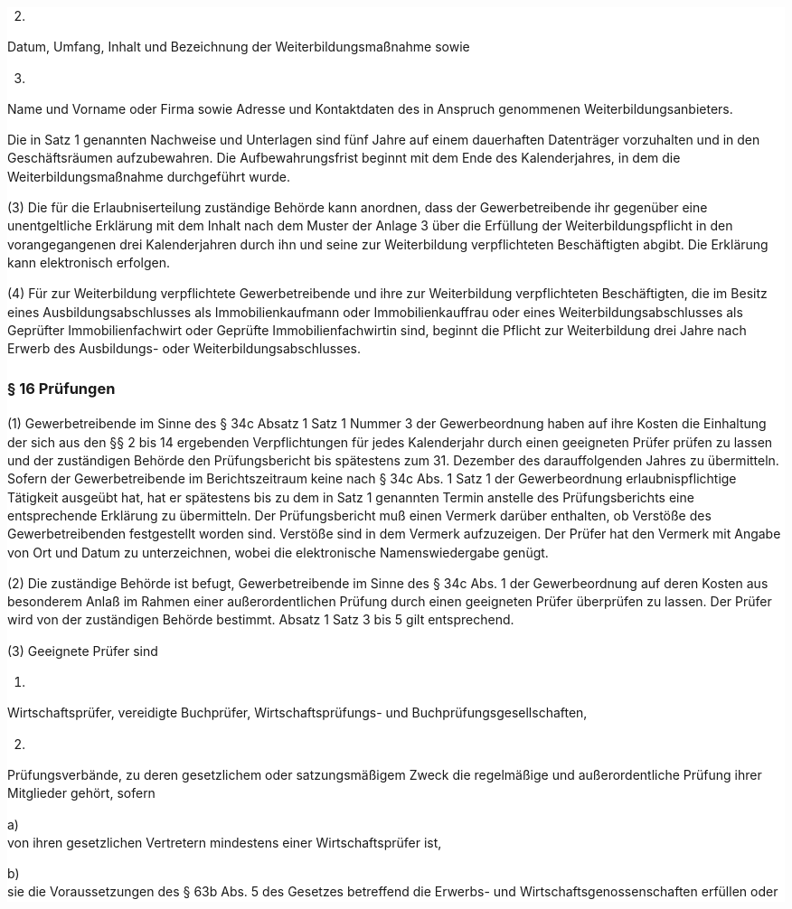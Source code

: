 2.  
Datum, Umfang, Inhalt und Bezeichnung der Weiterbildungsmaßnahme sowie

3.  
Name und Vorname oder Firma sowie Adresse und Kontaktdaten des in Anspruch genommenen Weiterbildungsanbieters.

Die in Satz 1 genannten Nachweise und Unterlagen sind fünf Jahre auf einem dauerhaften Datenträger vorzuhalten und in den Geschäftsräumen aufzubewahren. Die Aufbewahrungsfrist beginnt mit dem Ende des Kalenderjahres, in dem die Weiterbildungsmaßnahme durchgeführt wurde.

(3) Die für die Erlaubniserteilung zuständige Behörde kann anordnen, dass der Gewerbetreibende ihr gegenüber eine unentgeltliche Erklärung mit dem Inhalt nach dem Muster der Anlage 3 über die Erfüllung der Weiterbildungspflicht in den vorangegangenen drei Kalenderjahren durch ihn und seine zur Weiterbildung verpflichteten Beschäftigten abgibt. Die Erklärung kann elektronisch erfolgen.

(4) Für zur Weiterbildung verpflichtete Gewerbetreibende und ihre zur Weiterbildung verpflichteten Beschäftigten, die im Besitz eines Ausbildungsabschlusses als Immobilienkaufmann oder Immobilienkauffrau oder eines Weiterbildungsabschlusses als Geprüfter Immobilienfachwirt oder Geprüfte Immobilienfachwirtin sind, beginnt die Pflicht zur Weiterbildung drei Jahre nach Erwerb des Ausbildungs- oder Weiterbildungsabschlusses.

### § 16 Prüfungen

(1) Gewerbetreibende im Sinne des § 34c Absatz 1 Satz 1 Nummer 3 der Gewerbeordnung haben auf ihre Kosten die Einhaltung der sich aus den §§ 2 bis 14 ergebenden Verpflichtungen für jedes Kalenderjahr durch einen geeigneten Prüfer prüfen zu lassen und der zuständigen Behörde den Prüfungsbericht bis spätestens zum 31. Dezember des darauffolgenden Jahres zu übermitteln. Sofern der Gewerbetreibende im Berichtszeitraum keine nach § 34c Abs. 1 Satz 1 der Gewerbeordnung erlaubnispflichtige Tätigkeit ausgeübt hat, hat er spätestens bis zu dem in Satz 1 genannten Termin anstelle des Prüfungsberichts eine entsprechende Erklärung zu übermitteln. Der Prüfungsbericht muß einen Vermerk darüber enthalten, ob Verstöße des Gewerbetreibenden festgestellt worden sind. Verstöße sind in dem Vermerk aufzuzeigen. Der Prüfer hat den Vermerk mit Angabe von Ort und Datum zu unterzeichnen, wobei die elektronische Namenswiedergabe genügt.

(2) Die zuständige Behörde ist befugt, Gewerbetreibende im Sinne des § 34c Abs. 1 der Gewerbeordnung auf deren Kosten aus besonderem Anlaß im Rahmen einer außerordentlichen Prüfung durch einen geeigneten Prüfer überprüfen zu lassen. Der Prüfer wird von der zuständigen Behörde bestimmt. Absatz 1 Satz 3 bis 5 gilt entsprechend.

(3) Geeignete Prüfer sind

1.  
Wirtschaftsprüfer, vereidigte Buchprüfer, Wirtschaftsprüfungs- und Buchprüfungsgesellschaften,

2.  
Prüfungsverbände, zu deren gesetzlichem oder satzungsmäßigem Zweck die regelmäßige und außerordentliche Prüfung ihrer Mitglieder gehört, sofern

a)  
von ihren gesetzlichen Vertretern mindestens einer Wirtschaftsprüfer ist,

b)  
sie die Voraussetzungen des § 63b Abs. 5 des Gesetzes betreffend die Erwerbs- und Wirtschaftsgenossenschaften erfüllen oder
